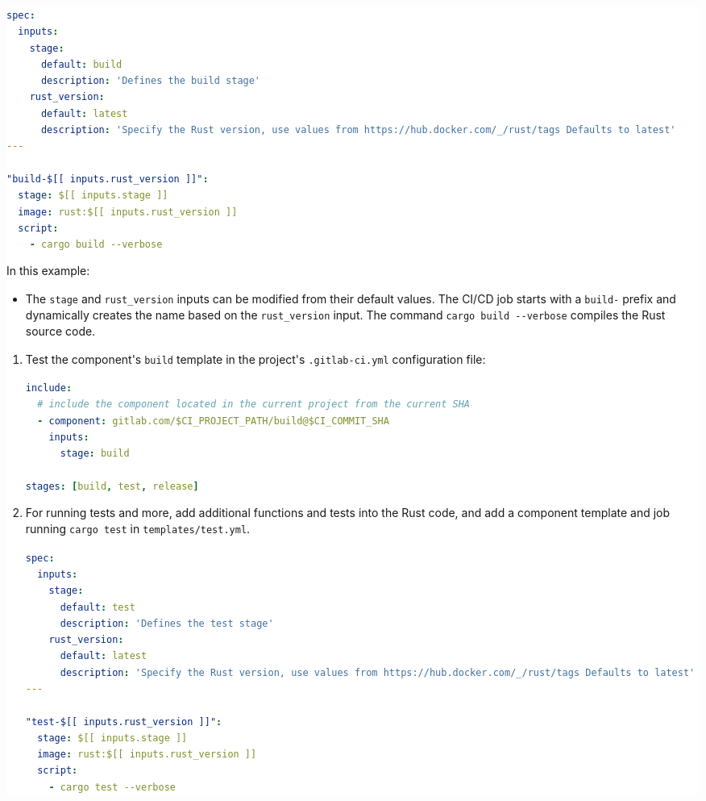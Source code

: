    ```yaml
   spec:
     inputs:
       stage:
         default: build
         description: 'Defines the build stage'
       rust_version:
         default: latest
         description: 'Specify the Rust version, use values from https://hub.docker.com/_/rust/tags Defaults to latest'
   ---

   "build-$[[ inputs.rust_version ]]":
     stage: $[[ inputs.stage ]]
     image: rust:$[[ inputs.rust_version ]]
     script:
       - cargo build --verbose
   ```

   In this example:

   - The `stage` and `rust_version` inputs can be modified from their default values.
     The CI/CD job starts with a `build-` prefix and dynamically creates the name based on the `rust_version` input.
     The command `cargo build --verbose` compiles the Rust source code.

1. Test the component's `build` template in the project's `.gitlab-ci.yml` configuration file:

   ```yaml
   include:
     # include the component located in the current project from the current SHA
     - component: gitlab.com/$CI_PROJECT_PATH/build@$CI_COMMIT_SHA
       inputs:
         stage: build

   stages: [build, test, release]
   ```

1. For running tests and more, add additional functions and tests into the Rust code,
   and add a component template and job running `cargo test` in `templates/test.yml`.

   ```yaml
   spec:
     inputs:
       stage:
         default: test
         description: 'Defines the test stage'
       rust_version:
         default: latest
         description: 'Specify the Rust version, use values from https://hub.docker.com/_/rust/tags Defaults to latest'
   ---

   "test-$[[ inputs.rust_version ]]":
     stage: $[[ inputs.stage ]]
     image: rust:$[[ inputs.rust_version ]]
     script:
       - cargo test --verbose
   ```
